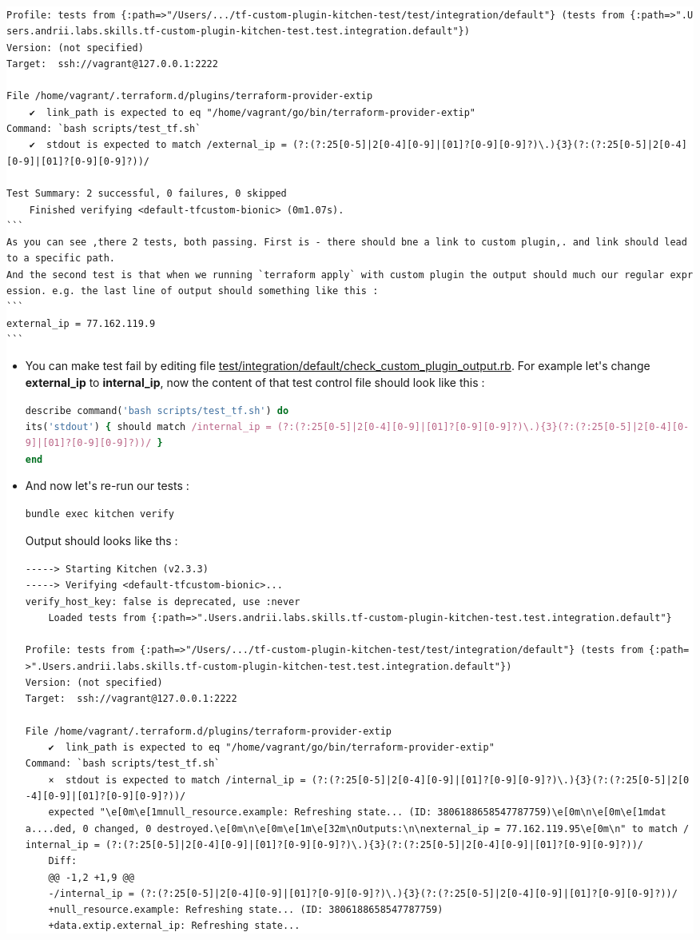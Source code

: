     Profile: tests from {:path=>"/Users/.../tf-custom-plugin-kitchen-test/test/integration/default"} (tests from {:path=>".Users.andrii.labs.skills.tf-custom-plugin-kitchen-test.test.integration.default"})
    Version: (not specified)
    Target:  ssh://vagrant@127.0.0.1:2222

    File /home/vagrant/.terraform.d/plugins/terraform-provider-extip
        ✔  link_path is expected to eq "/home/vagrant/go/bin/terraform-provider-extip"
    Command: `bash scripts/test_tf.sh`
        ✔  stdout is expected to match /external_ip = (?:(?:25[0-5]|2[0-4][0-9]|[01]?[0-9][0-9]?)\.){3}(?:(?:25[0-5]|2[0-4][0-9]|[01]?[0-9][0-9]?))/

    Test Summary: 2 successful, 0 failures, 0 skipped
        Finished verifying <default-tfcustom-bionic> (0m1.07s).
    ```       
    As you can see ,there 2 tests, both passing. First is - there should bne a link to custom plugin,. and link should lead to a specific path.
    And the second test is that when we running `terraform apply` with custom plugin the output should much our regular expression. e.g. the last line of output should something like this :
    ```
    external_ip = 77.162.119.9
    ```
- You can make test fail by editing file [test/integration/default/check_custom_plugin_output.rb](test/integration/default/check_custom_plugin_output.rb). For example let's change 
**external_ip** to **internal_ip**, now the content of that test control file should look like this : 
    ```ruby
    describe command('bash scripts/test_tf.sh') do
    its('stdout') { should match /internal_ip = (?:(?:25[0-5]|2[0-4][0-9]|[01]?[0-9][0-9]?)\.){3}(?:(?:25[0-5]|2[0-4][0-9]|[01]?[0-9][0-9]?))/ }
    end
    ```
- And now let's re-run our tests : 
    ```
    bundle exec kitchen verify
    ```
    Output should looks like ths : 
    ```
    -----> Starting Kitchen (v2.3.3)
    -----> Verifying <default-tfcustom-bionic>...
    verify_host_key: false is deprecated, use :never
        Loaded tests from {:path=>".Users.andrii.labs.skills.tf-custom-plugin-kitchen-test.test.integration.default"} 

    Profile: tests from {:path=>"/Users/.../tf-custom-plugin-kitchen-test/test/integration/default"} (tests from {:path=>".Users.andrii.labs.skills.tf-custom-plugin-kitchen-test.test.integration.default"})
    Version: (not specified)
    Target:  ssh://vagrant@127.0.0.1:2222

    File /home/vagrant/.terraform.d/plugins/terraform-provider-extip
        ✔  link_path is expected to eq "/home/vagrant/go/bin/terraform-provider-extip"
    Command: `bash scripts/test_tf.sh`
        ×  stdout is expected to match /internal_ip = (?:(?:25[0-5]|2[0-4][0-9]|[01]?[0-9][0-9]?)\.){3}(?:(?:25[0-5]|2[0-4][0-9]|[01]?[0-9][0-9]?))/
        expected "\e[0m\e[1mnull_resource.example: Refreshing state... (ID: 3806188658547787759)\e[0m\n\e[0m\e[1mdata....ded, 0 changed, 0 destroyed.\e[0m\n\e[0m\e[1m\e[32m\nOutputs:\n\nexternal_ip = 77.162.119.95\e[0m\n" to match /internal_ip = (?:(?:25[0-5]|2[0-4][0-9]|[01]?[0-9][0-9]?)\.){3}(?:(?:25[0-5]|2[0-4][0-9]|[01]?[0-9][0-9]?))/
        Diff:
        @@ -1,2 +1,9 @@
        -/internal_ip = (?:(?:25[0-5]|2[0-4][0-9]|[01]?[0-9][0-9]?)\.){3}(?:(?:25[0-5]|2[0-4][0-9]|[01]?[0-9][0-9]?))/
        +null_resource.example: Refreshing state... (ID: 3806188658547787759)
        +data.extip.external_ip: Refreshing state...